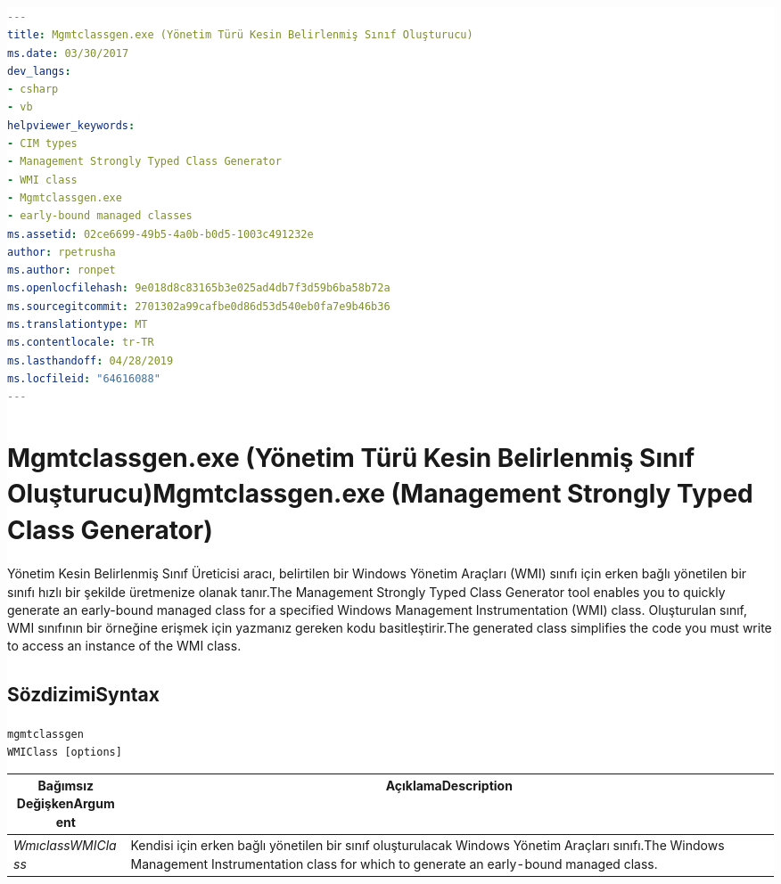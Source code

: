 ```yaml
---
title: Mgmtclassgen.exe (Yönetim Türü Kesin Belirlenmiş Sınıf Oluşturucu)
ms.date: 03/30/2017
dev_langs:
- csharp
- vb
helpviewer_keywords:
- CIM types
- Management Strongly Typed Class Generator
- WMI class
- Mgmtclassgen.exe
- early-bound managed classes
ms.assetid: 02ce6699-49b5-4a0b-b0d5-1003c491232e
author: rpetrusha
ms.author: ronpet
ms.openlocfilehash: 9e018d8c83165b3e025ad4db7f3d59b6ba58b72a
ms.sourcegitcommit: 2701302a99cafbe0d86d53d540eb0fa7e9b46b36
ms.translationtype: MT
ms.contentlocale: tr-TR
ms.lasthandoff: 04/28/2019
ms.locfileid: "64616088"
---
```

# <a name="mgmtclassgenexe-management-strongly-typed-class-generator"></a><span data-ttu-id="d4d4a-102">Mgmtclassgen.exe (Yönetim Türü Kesin Belirlenmiş Sınıf Oluşturucu)</span><span class="sxs-lookup"><span data-stu-id="d4d4a-102">Mgmtclassgen.exe (Management Strongly Typed Class Generator)</span></span>
<span data-ttu-id="d4d4a-103">Yönetim Kesin Belirlenmiş Sınıf Üreticisi aracı, belirtilen bir Windows Yönetim Araçları (WMI) sınıfı için erken bağlı yönetilen bir sınıfı hızlı bir şekilde üretmenize olanak tanır.</span><span class="sxs-lookup"><span data-stu-id="d4d4a-103">The Management Strongly Typed Class Generator tool enables you to quickly generate an early-bound managed class for a specified Windows Management Instrumentation (WMI) class.</span></span> <span data-ttu-id="d4d4a-104">Oluşturulan sınıf, WMI sınıfının bir örneğine erişmek için yazmanız gereken kodu basitleştirir.</span><span class="sxs-lookup"><span data-stu-id="d4d4a-104">The generated class simplifies the code you must write to access an instance of the WMI class.</span></span>  
  
## <a name="syntax"></a><span data-ttu-id="d4d4a-105">Sözdizimi</span><span class="sxs-lookup"><span data-stu-id="d4d4a-105">Syntax</span></span>  
  
```  
mgmtclassgen   
WMIClass [options]   
```  
  
|<span data-ttu-id="d4d4a-106">Bağımsız Değişken</span><span class="sxs-lookup"><span data-stu-id="d4d4a-106">Argument</span></span>|<span data-ttu-id="d4d4a-107">Açıklama</span><span class="sxs-lookup"><span data-stu-id="d4d4a-107">Description</span></span>|  
|--------------|-----------------|  
|<span data-ttu-id="d4d4a-108">*Wmıclass*</span><span class="sxs-lookup"><span data-stu-id="d4d4a-108">*WMIClass*</span></span>|<span data-ttu-id="d4d4a-109">Kendisi için erken bağlı yönetilen bir sınıf oluşturulacak Windows Yönetim Araçları sınıfı.</span><span class="sxs-lookup"><span data-stu-id="d4d4a-109">The Windows Management Instrumentation class for which to generate an early-bound managed class.</span></span>|  
  